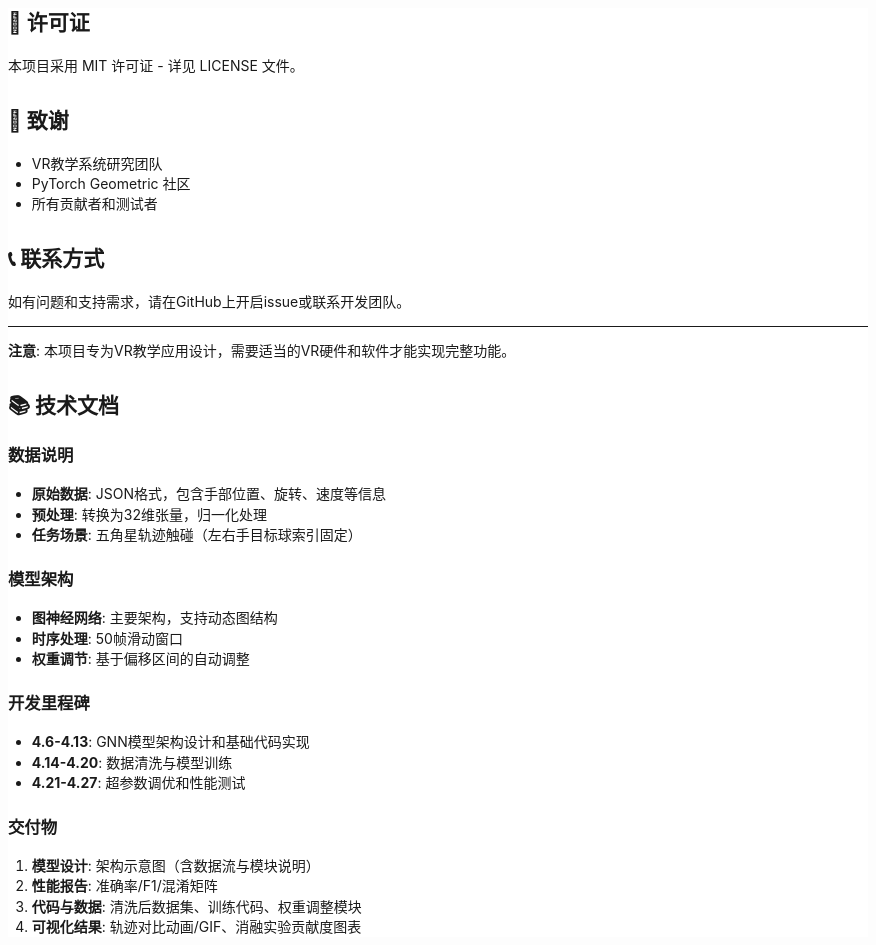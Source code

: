 ## 📄 许可证

本项目采用 MIT 许可证 - 详见 LICENSE 文件。

## 🙏 致谢

- VR教学系统研究团队
- PyTorch Geometric 社区
- 所有贡献者和测试者

## 📞 联系方式

如有问题和支持需求，请在GitHub上开启issue或联系开发团队。

---

**注意**: 本项目专为VR教学应用设计，需要适当的VR硬件和软件才能实现完整功能。

## 📚 技术文档

### 数据说明
- **原始数据**: JSON格式，包含手部位置、旋转、速度等信息
- **预处理**: 转换为32维张量，归一化处理
- **任务场景**: 五角星轨迹触碰（左右手目标球索引固定）

### 模型架构
- **图神经网络**: 主要架构，支持动态图结构
- **时序处理**: 50帧滑动窗口
- **权重调节**: 基于偏移区间的自动调整

### 开发里程碑
- **4.6-4.13**: GNN模型架构设计和基础代码实现
- **4.14-4.20**: 数据清洗与模型训练
- **4.21-4.27**: 超参数调优和性能测试

### 交付物
1. **模型设计**: 架构示意图（含数据流与模块说明）
2. **性能报告**: 准确率/F1/混淆矩阵
3. **代码与数据**: 清洗后数据集、训练代码、权重调整模块
4. **可视化结果**: 轨迹对比动画/GIF、消融实验贡献度图表 